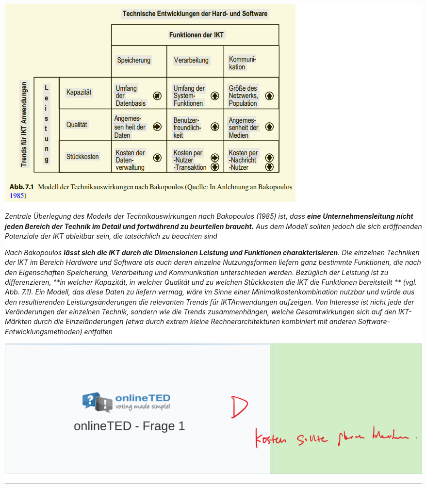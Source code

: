 ![](1.png)

_Zentrale Überlegung des Modells der Technikauswirkungen nach Bakopoulos (1985) ist, dass **eine Unternehmensleitung nicht jeden Bereich der Technik im Detail und fortwährend zu beurteilen braucht.** Aus dem Modell sollten jedoch die sich
eröffnenden Potenziale der IKT ableitbar sein, die tatsächlich zu beachten sind_

_Nach Bakopoulos **lässt sich die IKT durch die Dimensionen Leistung und Funktionen charakterisieren**. Die einzelnen Techniken der IKT im Bereich Hardware und Software als auch deren einzelne Nutzungsformen liefern ganz bestimmte Funktionen, die nach den
Eigenschaften Speicherung, Verarbeitung und Kommunikation unterschieden werden. Bezüglich der Leistung ist zu differenzieren, **in welcher Kapazität, in welcher Qualität und zu welchen Stückkosten die IKT die Funktionen bereitstellt ** (vgl. Abb. 7.1). Ein Modell, das diese Daten zu liefern vermag, wäre im Sinne einer Minimalkostenkombination nutzbar und würde aus den resultierenden Leistungsänderungen die relevanten Trends für IKTAnwendungen aufzeigen. Von Interesse ist nicht jede der Veränderungen der einzelnen Technik, sondern wie die Trends zusammenhängen, welche Gesamtwirkungen sich auf
den IKT-Märkten durch die Einzeländerungen (etwa durch extrem kleine Rechnerarchitekturen kombiniert mit anderen Software-Entwicklungsmethoden) entfalten_

![](2.png)

---